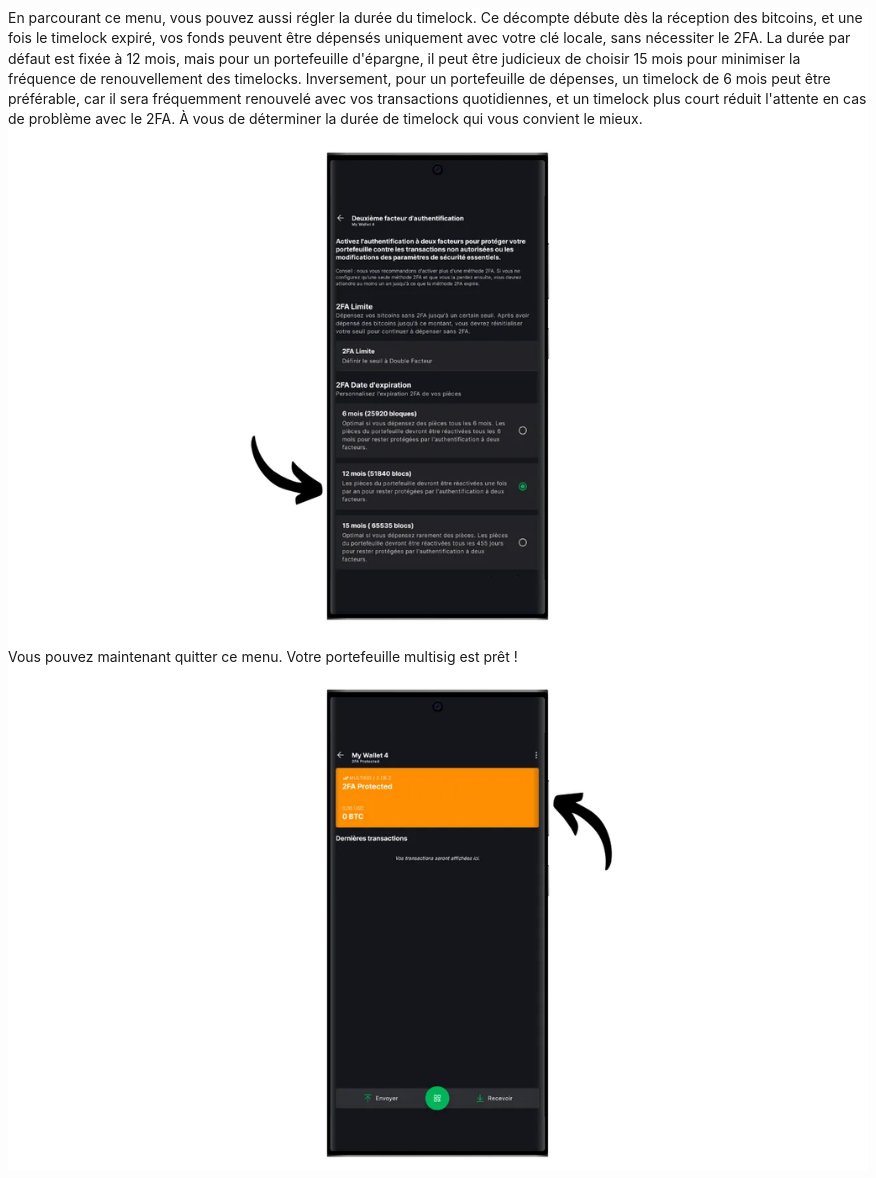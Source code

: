 En parcourant ce menu, vous pouvez aussi régler la durée du timelock. Ce décompte débute dès la réception des bitcoins, et une fois le timelock expiré, vos fonds peuvent être dépensés uniquement avec votre clé locale, sans nécessiter le 2FA. La durée par défaut est fixée à 12 mois, mais pour un portefeuille d'épargne, il peut être judicieux de choisir 15 mois pour minimiser la fréquence de renouvellement des timelocks. Inversement, pour un portefeuille de dépenses, un timelock de 6 mois peut être préférable, car il sera fréquemment renouvelé avec vos transactions quotidiennes, et un timelock plus court réduit l'attente en cas de problème avec le 2FA. À vous de déterminer la durée de timelock qui vous convient le mieux.

![GREEN 2FA MULTISIG](assets/fr/30.webp)

Vous pouvez maintenant quitter ce menu. Votre portefeuille multisig est prêt !

![GREEN 2FA MULTISIG](assets/fr/31.webp)
